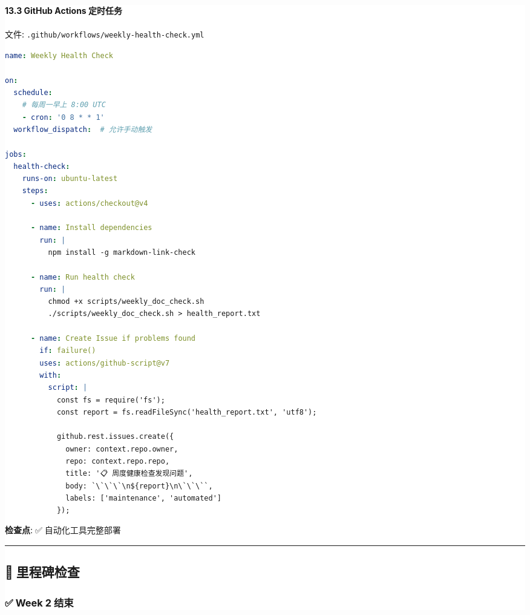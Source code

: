 #### 13.3 GitHub Actions 定时任务

文件: `.github/workflows/weekly-health-check.yml`

```yaml
name: Weekly Health Check

on:
  schedule:
    # 每周一早上 8:00 UTC
    - cron: '0 8 * * 1'
  workflow_dispatch:  # 允许手动触发

jobs:
  health-check:
    runs-on: ubuntu-latest
    steps:
      - uses: actions/checkout@v4
      
      - name: Install dependencies
        run: |
          npm install -g markdown-link-check
      
      - name: Run health check
        run: |
          chmod +x scripts/weekly_doc_check.sh
          ./scripts/weekly_doc_check.sh > health_report.txt
      
      - name: Create Issue if problems found
        if: failure()
        uses: actions/github-script@v7
        with:
          script: |
            const fs = require('fs');
            const report = fs.readFileSync('health_report.txt', 'utf8');
            
            github.rest.issues.create({
              owner: context.repo.owner,
              repo: context.repo.repo,
              title: '📋 周度健康检查发现问题',
              body: `\`\`\`\n${report}\n\`\`\``,
              labels: ['maintenance', 'automated']
            });
```

**检查点**: ✅ 自动化工具完整部署

---

## 🎯 里程碑检查

### ✅ Week 2 结束
